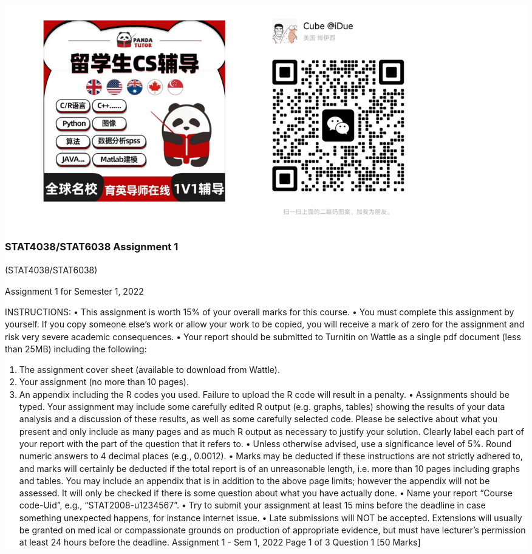 <img src='https://github.com/codedaixie/csdaixie/blob/main/image/logo.png' width='85%'>

### STAT4038/STAT6038 Assignment 1

(STAT4038/STAT6038)


Assignment 1 for Semester 1, 2022


INSTRUCTIONS:
• This assignment is worth 15% of your overall marks for this course.
• You must complete this assignment by yourself. If you copy someone else’s work or
allow your work to be copied, you will receive a mark of zero for the assignment and
risk very severe academic consequences.
• Your report should be submitted to Turnitin on Wattle as a single pdf document (less
than 25MB) including the following:
1. The assignment cover sheet (available to download from Wattle).
2. Your assignment (no more than 10 pages).
3. An appendix including the R codes you used. Failure to upload the R code will
result in a penalty.
• Assignments should be typed. Your assignment may include some carefully edited R
output (e.g. graphs, tables) showing the results of your data analysis and a discussion
of these results, as well as some carefully selected code. Please be selective about
what you present and only include as many pages and as much R output as necessary
to justify your solution. Clearly label each part of your report with the part of the
question that it refers to.
• Unless otherwise advised, use a significance level of 5%. Round numeric answers to 4
decimal places (e.g., 0.0012).
• Marks may be deducted if these instructions are not strictly adhered to, and marks
will certainly be deducted if the total report is of an unreasonable length, i.e. more
than 10 pages including graphs and tables. You may include an appendix that is in
addition to the above page limits; however the appendix will not be assessed. It will
only be checked if there is some question about what you have actually done.
• Name your report “Course code-Uid”, e.g., “STAT2008-u1234567”.
• Try to submit your assignment at least 15 mins before the deadline in case something
unexpected happens, for instance internet issue.
• Late submissions will NOT be accepted. Extensions will usually be granted on med ical or compassionate
grounds on production of appropriate evidence, but must have
lecturer’s permission at least 24 hours before the deadline.
Assignment 1 - Sem 1, 2022 Page 1 of 3
Question 1 [50 Marks]